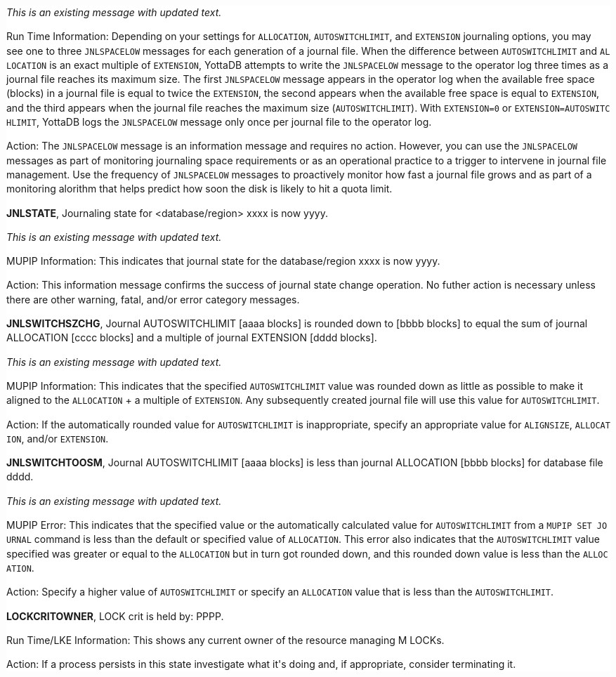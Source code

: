 *This is an existing message with updated text.*

Run Time Information: Depending on your settings for `ALLOCATION`, `AUTOSWITCHLIMIT`, and `EXTENSION` journaling options, you may see one to three `JNLSPACELOW` messages for each generation of a journal file. When the difference between `AUTOSWITCHLIMIT` and `ALLOCATION` is an exact multiple of `EXTENSION`, YottaDB attempts to write the `JNLSPACELOW` message to the operator log three times as a journal file reaches its maximum size. The first `JNLSPACELOW` message appears in the operator log when the available free space (blocks) in a journal file is equal to twice the `EXTENSION`, the second appears when the available free space is equal to `EXTENSION`, and the third appears when the journal file reaches the maximum size (`AUTOSWITCHLIMIT`). With `EXTENSION=0` or `EXTENSION=AUTOSWITCHLIMIT`, YottaDB logs the `JNLSPACELOW` message only once per journal file to the operator log.

Action: The `JNLSPACELOW` message is an information message and requires no action. However, you can use the `JNLSPACELOW` messages as part of monitoring journaling space requirements or as an operational practice to a trigger to intervene in journal file management. Use the frequency of `JNLSPACELOW` messages to proactively monitor how fast a journal file grows and as part of a monitoring alorithm that helps predict how soon the disk is likely to hit a quota limit.

**JNLSTATE**, Journaling state for \<database/region\> xxxx is now yyyy.

*This is an existing message with updated text.*

MUPIP Information: This indicates that journal state for the database/region xxxx is now yyyy.

Action: This information message confirms the success of journal state change operation. No futher action is necessary unless there are other warning, fatal, and/or error category messages.

**JNLSWITCHSZCHG**, Journal AUTOSWITCHLIMIT [aaaa blocks] is rounded down to [bbbb blocks] to equal the sum of journal ALLOCATION [cccc blocks] and a multiple of journal EXTENSION [dddd blocks].

*This is an existing message with updated text.*

MUPIP Information: This indicates that the specified `AUTOSWITCHLIMIT` value was rounded down as little as possible to make it aligned to the `ALLOCATION` + a multiple of `EXTENSION`. Any subsequently created journal file will use this value for `AUTOSWITCHLIMIT`.

Action: If the automatically rounded value for `AUTOSWITCHLIMIT` is inappropriate, specify an appropriate value for `ALIGNSIZE`, `ALLOCATION`, and/or `EXTENSION`.

**JNLSWITCHTOOSM**, Journal AUTOSWITCHLIMIT [aaaa blocks] is less than journal ALLOCATION [bbbb blocks] for database file dddd.

*This is an existing message with updated text.*

MUPIP Error: This indicates that the specified value or the automatically calculated value for `AUTOSWITCHLIMIT` from a `MUPIP SET JOURNAL` command is less than the default or specified value of `ALLOCATION`. This error also indicates that the `AUTOSWITCHLIMIT` value specified was greater or equal to the `ALLOCATION` but in turn got rounded down, and this rounded down value is less than the `ALLOCATION`.

Action: Specify a higher value of `AUTOSWITCHLIMIT` or specify an `ALLOCATION` value that is less than the `AUTOSWITCHLIMIT`.

**LOCKCRITOWNER**, LOCK crit is held by: PPPP.

Run Time/LKE Information: This shows any current owner of the resource managing M LOCKs.

Action: If a process persists in this state investigate what it's doing and, if appropriate, consider terminating it.
